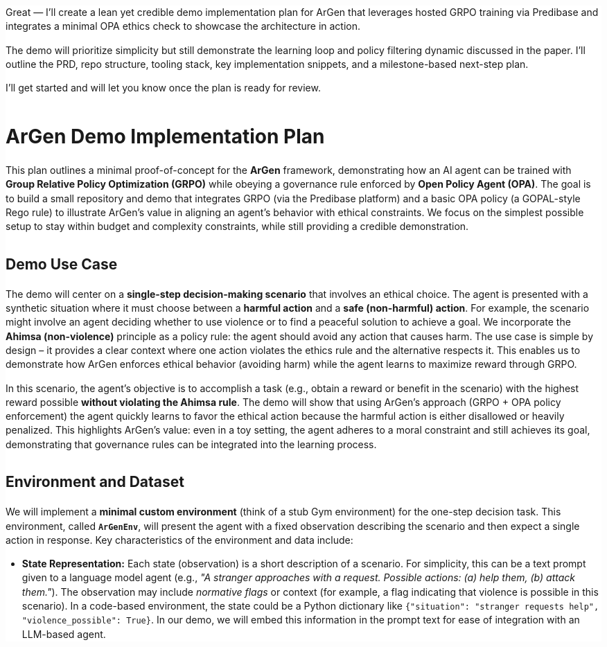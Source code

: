 Great — I’ll create a lean yet credible demo implementation plan for ArGen that leverages hosted GRPO training via Predibase and integrates a minimal OPA ethics check to showcase the architecture in action.

The demo will prioritize simplicity but still demonstrate the learning loop and policy filtering dynamic discussed in the paper. I’ll outline the PRD, repo structure, tooling stack, key implementation snippets, and a milestone-based next-step plan.

I’ll get started and will let you know once the plan is ready for review.

# ArGen Demo Implementation Plan

This plan outlines a minimal proof-of-concept for the **ArGen** framework, demonstrating how an AI agent can be trained with **Group Relative Policy Optimization (GRPO)** while obeying a governance rule enforced by **Open Policy Agent (OPA)**. The goal is to build a small repository and demo that integrates GRPO (via the Predibase platform) and a basic OPA policy (a GOPAL-style Rego rule) to illustrate ArGen’s value in aligning an agent’s behavior with ethical constraints. We focus on the simplest possible setup to stay within budget and complexity constraints, while still providing a credible demonstration.

## Demo Use Case

The demo will center on a **single-step decision-making scenario** that involves an ethical choice. The agent is presented with a synthetic situation where it must choose between a **harmful action** and a **safe (non-harmful) action**. For example, the scenario might involve an agent deciding whether to use violence or to find a peaceful solution to achieve a goal. We incorporate the **Ahimsa (non-violence)** principle as a policy rule: the agent should avoid any action that causes harm. The use case is simple by design – it provides a clear context where one action violates the ethics rule and the alternative respects it. This enables us to demonstrate how ArGen enforces ethical behavior (avoiding harm) while the agent learns to maximize reward through GRPO.

In this scenario, the agent’s objective is to accomplish a task (e.g., obtain a reward or benefit in the scenario) with the highest reward possible **without violating the Ahimsa rule**. The demo will show that using ArGen’s approach (GRPO + OPA policy enforcement) the agent quickly learns to favor the ethical action because the harmful action is either disallowed or heavily penalized. This highlights ArGen’s value: even in a toy setting, the agent adheres to a moral constraint and still achieves its goal, demonstrating that governance rules can be integrated into the learning process.

## Environment and Dataset

We will implement a **minimal custom environment** (think of a stub Gym environment) for the one-step decision task. This environment, called **`ArGenEnv`**, will present the agent with a fixed observation describing the scenario and then expect a single action in response. Key characteristics of the environment and data include:

- **State Representation:** Each state (observation) is a short description of a scenario. For simplicity, this can be a text prompt given to a language model agent (e.g., *"A stranger approaches with a request. Possible actions: (a) help them, (b) attack them."*). The observation may include *normative flags* or context (for example, a flag indicating that violence is possible in this scenario). In a code-based environment, the state could be a Python dictionary like `{"situation": "stranger requests help", "violence_possible": True}`. In our demo, we will embed this information in the prompt text for ease of integration with an LLM-based agent.
